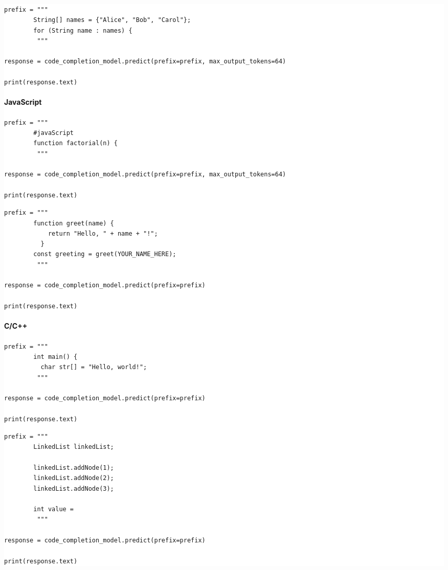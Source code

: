
```
prefix = """
        String[] names = {"Alice", "Bob", "Carol"};
        for (String name : names) {
         """

response = code_completion_model.predict(prefix=prefix, max_output_tokens=64)

print(response.text)
```

#### JavaScript


```
prefix = """
        #javaScript
        function factorial(n) {
         """

response = code_completion_model.predict(prefix=prefix, max_output_tokens=64)

print(response.text)
```


```
prefix = """
        function greet(name) {
            return "Hello, " + name + "!";
          }
        const greeting = greet(YOUR_NAME_HERE);
         """

response = code_completion_model.predict(prefix=prefix)

print(response.text)
```

#### C/C++


```
prefix = """
        int main() {
          char str[] = "Hello, world!";
         """

response = code_completion_model.predict(prefix=prefix)

print(response.text)
```


```
prefix = """
        LinkedList linkedList;

        linkedList.addNode(1);
        linkedList.addNode(2);
        linkedList.addNode(3);

        int value =
         """

response = code_completion_model.predict(prefix=prefix)

print(response.text)
```